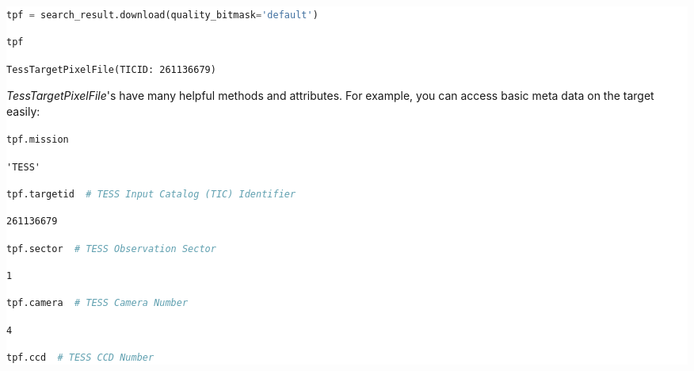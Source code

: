


```python
tpf = search_result.download(quality_bitmask='default')
```



```python
tpf
```




    TessTargetPixelFile(TICID: 261136679)



*TessTargetPixelFile*'s have many helpful methods and attributes. For example, you can access basic meta data on the target easily:


```python
tpf.mission
```




    'TESS'




```python
tpf.targetid  # TESS Input Catalog (TIC) Identifier
```




    261136679




```python
tpf.sector  # TESS Observation Sector
```




    1




```python
tpf.camera  # TESS Camera Number
```




    4




```python
tpf.ccd  # TESS CCD Number
```
